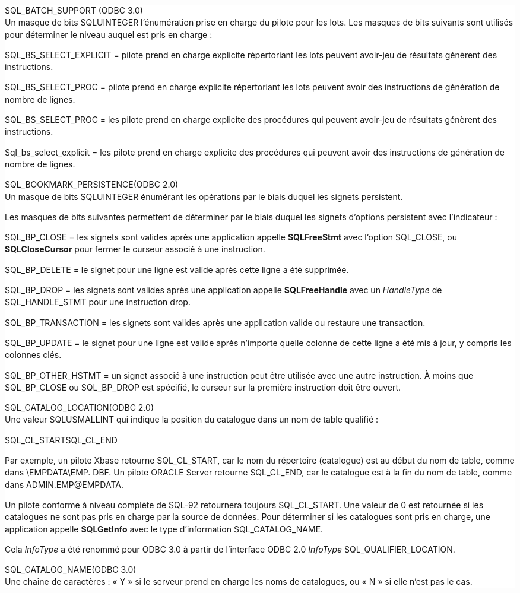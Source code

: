  SQL_BATCH_SUPPORT (ODBC 3.0)  
 Un masque de bits SQLUINTEGER l’énumération prise en charge du pilote pour les lots. Les masques de bits suivants sont utilisés pour déterminer le niveau auquel est pris en charge :  
  
 SQL_BS_SELECT_EXPLICIT = pilote prend en charge explicite répertoriant les lots peuvent avoir-jeu de résultats génèrent des instructions.  
  
 SQL_BS_SELECT_PROC = pilote prend en charge explicite répertoriant les lots peuvent avoir des instructions de génération de nombre de lignes.  
  
 SQL_BS_SELECT_PROC = les pilote prend en charge explicite des procédures qui peuvent avoir-jeu de résultats génèrent des instructions.  
  
 Sql_bs_select_explicit = les pilote prend en charge explicite des procédures qui peuvent avoir des instructions de génération de nombre de lignes.  
  
 SQL_BOOKMARK_PERSISTENCE(ODBC 2.0)  
 Un masque de bits SQLUINTEGER énumérant les opérations par le biais duquel les signets persistent.  
  
 Les masques de bits suivantes permettent de déterminer par le biais duquel les signets d’options persistent avec l’indicateur :  
  
 SQL_BP_CLOSE = les signets sont valides après une application appelle **SQLFreeStmt** avec l’option SQL_CLOSE, ou **SQLCloseCursor** pour fermer le curseur associé à une instruction.  
  
 SQL_BP_DELETE = le signet pour une ligne est valide après cette ligne a été supprimée.  
  
 SQL_BP_DROP = les signets sont valides après une application appelle **SQLFreeHandle** avec un *HandleType* de SQL_HANDLE_STMT pour une instruction drop.  
  
 SQL_BP_TRANSACTION = les signets sont valides après une application valide ou restaure une transaction.  
  
 SQL_BP_UPDATE = le signet pour une ligne est valide après n’importe quelle colonne de cette ligne a été mis à jour, y compris les colonnes clés.  
  
 SQL_BP_OTHER_HSTMT = un signet associé à une instruction peut être utilisée avec une autre instruction. À moins que SQL_BP_CLOSE ou SQL_BP_DROP est spécifié, le curseur sur la première instruction doit être ouvert.  
  
 SQL_CATALOG_LOCATION(ODBC 2.0)  
 Une valeur SQLUSMALLINT qui indique la position du catalogue dans un nom de table qualifié :  
  
 SQL_CL_STARTSQL_CL_END  
  
 Par exemple, un pilote Xbase retourne SQL_CL_START, car le nom du répertoire (catalogue) est au début du nom de table, comme dans \EMPDATA\EMP. DBF. Un pilote ORACLE Server retourne SQL_CL_END, car le catalogue est à la fin du nom de table, comme dans ADMIN.EMP@EMPDATA.  
  
 Un pilote conforme à niveau complète de SQL-92 retournera toujours SQL_CL_START. Une valeur de 0 est retournée si les catalogues ne sont pas pris en charge par la source de données. Pour déterminer si les catalogues sont pris en charge, une application appelle **SQLGetInfo** avec le type d’information SQL_CATALOG_NAME.  
  
 Cela *InfoType* a été renommé pour ODBC 3.0 à partir de l’interface ODBC 2.0 *InfoType* SQL_QUALIFIER_LOCATION.  
  
 SQL_CATALOG_NAME(ODBC 3.0)  
 Une chaîne de caractères : « Y » si le serveur prend en charge les noms de catalogues, ou « N » si elle n’est pas le cas.  
  